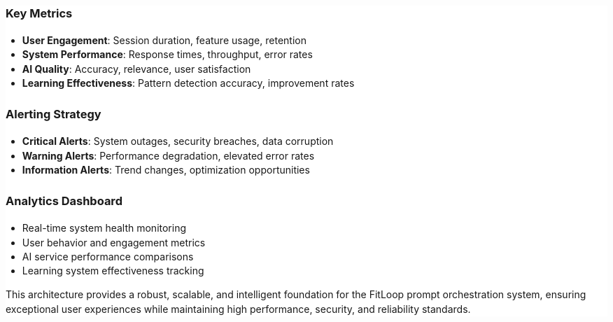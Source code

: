 ### Key Metrics
- **User Engagement**: Session duration, feature usage, retention
- **System Performance**: Response times, throughput, error rates
- **AI Quality**: Accuracy, relevance, user satisfaction
- **Learning Effectiveness**: Pattern detection accuracy, improvement rates

### Alerting Strategy
- **Critical Alerts**: System outages, security breaches, data corruption
- **Warning Alerts**: Performance degradation, elevated error rates
- **Information Alerts**: Trend changes, optimization opportunities

### Analytics Dashboard
- Real-time system health monitoring
- User behavior and engagement metrics
- AI service performance comparisons
- Learning system effectiveness tracking

This architecture provides a robust, scalable, and intelligent foundation for the FitLoop prompt orchestration system, ensuring exceptional user experiences while maintaining high performance, security, and reliability standards.